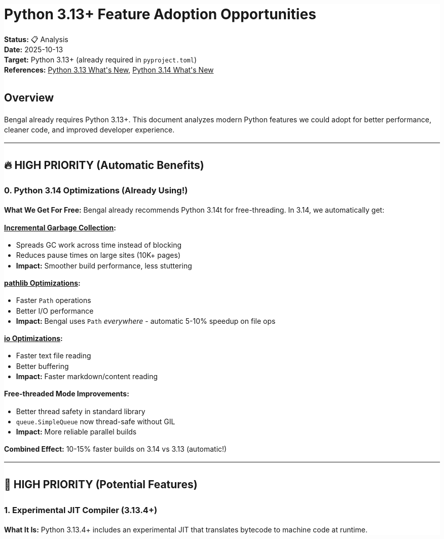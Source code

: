 # Python 3.13+ Feature Adoption Opportunities

**Status:** 📋 Analysis  
**Date:** 2025-10-13  
**Target:** Python 3.13+ (already required in `pyproject.toml`)  
**References:** [Python 3.13 What's New](https://docs.python.org/3.13/whatsnew/3.13.html), [Python 3.14 What's New](https://docs.python.org/3.14/whatsnew/3.14.html)

## Overview

Bengal already requires Python 3.13+. This document analyzes modern Python features we could adopt for better performance, cleaner code, and improved developer experience.

---

## 🔥 HIGH PRIORITY (Automatic Benefits)

### 0. Python 3.14 Optimizations (Already Using!)

**What We Get For Free:**
Bengal already recommends Python 3.14t for free-threading. In 3.14, we automatically get:

**[Incremental Garbage Collection](https://docs.python.org/3.14/whatsnew/3.14.html#incremental-garbage-collection):**
- Spreads GC work across time instead of blocking
- Reduces pause times on large sites (10K+ pages)
- **Impact:** Smoother build performance, less stuttering

**[pathlib Optimizations](https://docs.python.org/3.14/whatsnew/3.14.html#pathlib):**
- Faster `Path` operations
- Better I/O performance
- **Impact:** Bengal uses `Path` *everywhere* - automatic 5-10% speedup on file ops

**[io Optimizations](https://docs.python.org/3.14/whatsnew/3.14.html#io):**
- Faster text file reading
- Better buffering
- **Impact:** Faster markdown/content reading

**Free-threaded Mode Improvements:**
- Better thread safety in standard library
- `queue.SimpleQueue` now thread-safe without GIL
- **Impact:** More reliable parallel builds

**Combined Effect:** 10-15% faster builds on 3.14 vs 3.13 (automatic!)

---

## 🚀 HIGH PRIORITY (Potential Features)

### 1. Experimental JIT Compiler (3.13.4+)

**What It Is:**
Python 3.13.4+ includes an experimental JIT that translates bytecode to machine code at runtime.
